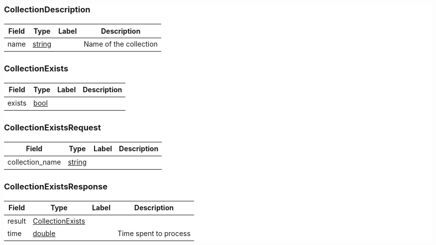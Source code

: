 




<a name="qdrant-CollectionDescription"></a>

### CollectionDescription



| Field | Type | Label | Description |
| ----- | ---- | ----- | ----------- |
| name | [string](#string) |  | Name of the collection |






<a name="qdrant-CollectionExists"></a>

### CollectionExists



| Field | Type | Label | Description |
| ----- | ---- | ----- | ----------- |
| exists | [bool](#bool) |  |  |






<a name="qdrant-CollectionExistsRequest"></a>

### CollectionExistsRequest



| Field | Type | Label | Description |
| ----- | ---- | ----- | ----------- |
| collection_name | [string](#string) |  |  |






<a name="qdrant-CollectionExistsResponse"></a>

### CollectionExistsResponse



| Field | Type | Label | Description |
| ----- | ---- | ----- | ----------- |
| result | [CollectionExists](#qdrant-CollectionExists) |  |  |
| time | [double](#double) |  | Time spent to process |




